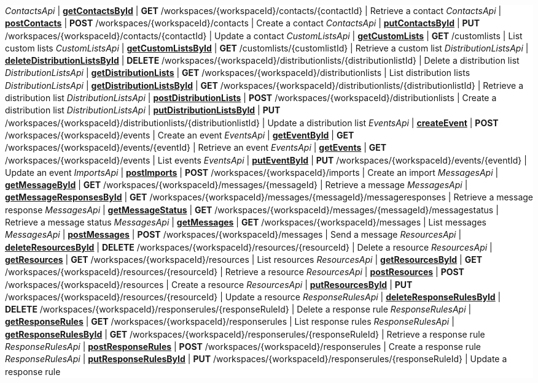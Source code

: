 *ContactsApi* | [**getContactsById**](docs/ContactsApi.md#getContactsById) | **GET** /workspaces/{workspaceId}/contacts/{contactId} | Retrieve a contact
*ContactsApi* | [**postContacts**](docs/ContactsApi.md#postContacts) | **POST** /workspaces/{workspaceId}/contacts | Create a contact
*ContactsApi* | [**putContactsById**](docs/ContactsApi.md#putContactsById) | **PUT** /workspaces/{workspaceId}/contacts/{contactId} | Update a contact
*CustomListsApi* | [**getCustomLists**](docs/CustomListsApi.md#getCustomLists) | **GET** /customlists | List custom lists
*CustomListsApi* | [**getCustomListsById**](docs/CustomListsApi.md#getCustomListsById) | **GET** /customlists/{customlistId} | Retrieve a custom list
*DistributionListsApi* | [**deleteDistributionListsById**](docs/DistributionListsApi.md#deleteDistributionListsById) | **DELETE** /workspaces/{workspaceId}/distributionlists/{distributionlistId} | Delete a distribution list
*DistributionListsApi* | [**getDistributionLists**](docs/DistributionListsApi.md#getDistributionLists) | **GET** /workspaces/{workspaceId}/distributionlists | List distribution lists
*DistributionListsApi* | [**getDistributionListsById**](docs/DistributionListsApi.md#getDistributionListsById) | **GET** /workspaces/{workspaceId}/distributionlists/{distributionlistId} | Retrieve a distribution list
*DistributionListsApi* | [**postDistributionLists**](docs/DistributionListsApi.md#postDistributionLists) | **POST** /workspaces/{workspaceId}/distributionlists | Create a distribution list
*DistributionListsApi* | [**putDistributionListsById**](docs/DistributionListsApi.md#putDistributionListsById) | **PUT** /workspaces/{workspaceId}/distributionlists/{distributionlistId} | Update a distribution list
*EventsApi* | [**createEvent**](docs/EventsApi.md#createEvent) | **POST** /workspaces/{workspaceId}/events | Create an event
*EventsApi* | [**getEventById**](docs/EventsApi.md#getEventById) | **GET** /workspaces/{workspaceId}/events/{eventId} | Retrieve an event
*EventsApi* | [**getEvents**](docs/EventsApi.md#getEvents) | **GET** /workspaces/{workspaceId}/events | List events
*EventsApi* | [**putEventById**](docs/EventsApi.md#putEventById) | **PUT** /workspaces/{workspaceId}/events/{eventId} | Update an event
*ImportsApi* | [**postImports**](docs/ImportsApi.md#postImports) | **POST** /workspaces/{workspaceId}/imports | Create an import
*MessagesApi* | [**getMessageById**](docs/MessagesApi.md#getMessageById) | **GET** /workspaces/{workspaceId}/messages/{messageId} | Retrieve a message
*MessagesApi* | [**getMessageResponsesById**](docs/MessagesApi.md#getMessageResponsesById) | **GET** /workspaces/{workspaceId}/messages/{messageId}/messageresponses | Retrieve a message response
*MessagesApi* | [**getMessageStatus**](docs/MessagesApi.md#getMessageStatus) | **GET** /workspaces/{workspaceId}/messages/{messageId}/messagestatus | Retrieve a message status
*MessagesApi* | [**getMessages**](docs/MessagesApi.md#getMessages) | **GET** /workspaces/{workspaceId}/messages | List messages
*MessagesApi* | [**postMessages**](docs/MessagesApi.md#postMessages) | **POST** /workspaces/{workspaceId}/messages | Send a message
*ResourcesApi* | [**deleteResourcesById**](docs/ResourcesApi.md#deleteResourcesById) | **DELETE** /workspaces/{workspaceId}/resources/{resourceId} | Delete a resource
*ResourcesApi* | [**getResources**](docs/ResourcesApi.md#getResources) | **GET** /workspaces/{workspaceId}/resources | List resources
*ResourcesApi* | [**getResourcesById**](docs/ResourcesApi.md#getResourcesById) | **GET** /workspaces/{workspaceId}/resources/{resourceId} | Retrieve a resource
*ResourcesApi* | [**postResources**](docs/ResourcesApi.md#postResources) | **POST** /workspaces/{workspaceId}/resources | Create a resource
*ResourcesApi* | [**putResourcesById**](docs/ResourcesApi.md#putResourcesById) | **PUT** /workspaces/{workspaceId}/resources/{resourceId} | Update a resource
*ResponseRulesApi* | [**deleteResponseRulesById**](docs/ResponseRulesApi.md#deleteResponseRulesById) | **DELETE** /workspaces/{workspaceId}/responserules/{responseRuleId} | Delete a response rule
*ResponseRulesApi* | [**getResponseRules**](docs/ResponseRulesApi.md#getResponseRules) | **GET** /workspaces/{workspaceId}/responserules | List response rules
*ResponseRulesApi* | [**getResponseRulesById**](docs/ResponseRulesApi.md#getResponseRulesById) | **GET** /workspaces/{workspaceId}/responserules/{responseRuleId} | Retrieve a response rule
*ResponseRulesApi* | [**postResponseRules**](docs/ResponseRulesApi.md#postResponseRules) | **POST** /workspaces/{workspaceId}/responserules | Create a response rule
*ResponseRulesApi* | [**putResponseRulesById**](docs/ResponseRulesApi.md#putResponseRulesById) | **PUT** /workspaces/{workspaceId}/responserules/{responseRuleId} | Update a response rule
